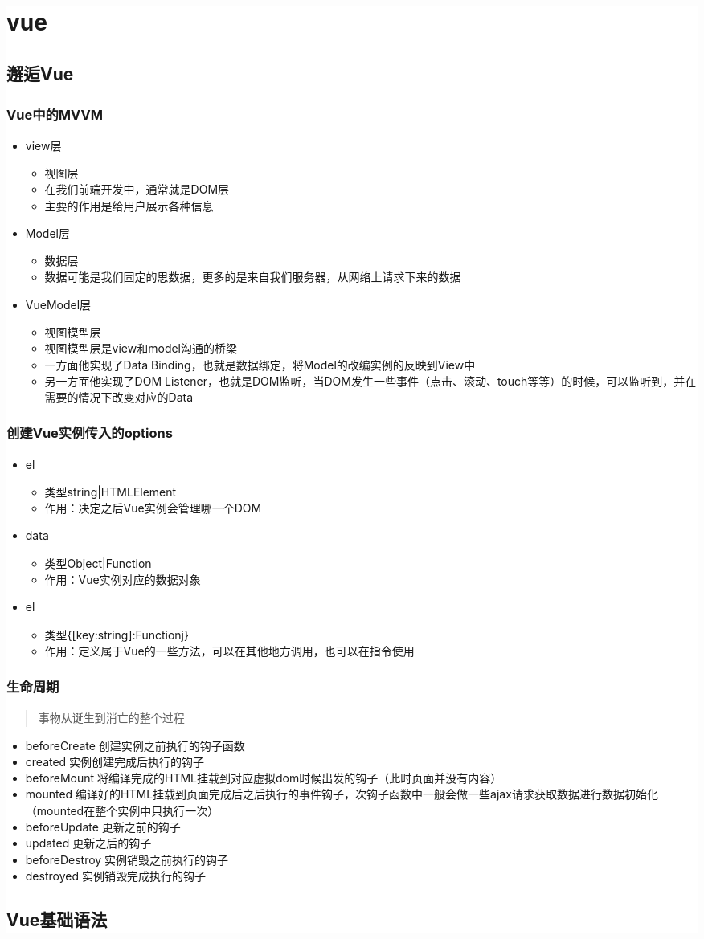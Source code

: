 # vue

## 邂逅Vue

### Vue中的MVVM

+ view层

  + 视图层
  + 在我们前端开发中，通常就是DOM层
  + 主要的作用是给用户展示各种信息

+ Model层
  
  + 数据层
  + 数据可能是我们固定的思数据，更多的是来自我们服务器，从网络上请求下来的数据

+ VueModel层

  + 视图模型层
  + 视图模型层是view和model沟通的桥梁
  + 一方面他实现了Data Binding，也就是数据绑定，将Model的改编实例的反映到View中
  + 另一方面他实现了DOM Listener，也就是DOM监听，当DOM发生一些事件（点击、滚动、touch等等）的时候，可以监听到，并在需要的情况下改变对应的Data

### 创建Vue实例传入的options  

+ el

  + 类型string|HTMLElement
  + 作用：决定之后Vue实例会管理哪一个DOM

+ data

  + 类型Object|Function
  + 作用：Vue实例对应的数据对象
+ el

  + 类型{[key:string]:Functionj}
  + 作用：定义属于Vue的一些方法，可以在其他地方调用，也可以在指令使用

### 生命周期

> 事物从诞生到消亡的整个过程  

+ beforeCreate 创建实例之前执行的钩子函数
+ created 实例创建完成后执行的钩子
+ beforeMount 将编译完成的HTML挂载到对应虚拟dom时候出发的钩子（此时页面并没有内容）
+ mounted 编译好的HTML挂载到页面完成后之后执行的事件钩子，次钩子函数中一般会做一些ajax请求获取数据进行数据初始化（mounted在整个实例中只执行一次）
+ beforeUpdate 更新之前的钩子
+ updated 更新之后的钩子
+ beforeDestroy 实例销毁之前执行的钩子
+ destroyed 实例销毁完成执行的钩子

## Vue基础语法
